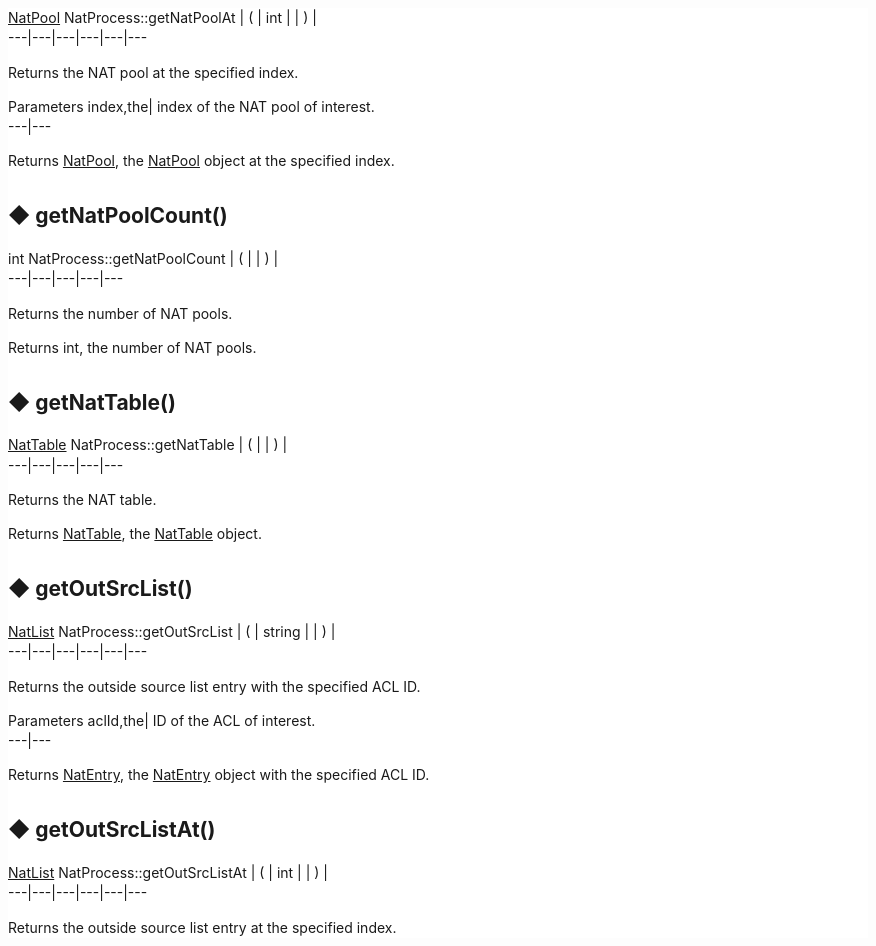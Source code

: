 [NatPool](struct_nat_pool.html) NatProcess::getNatPoolAt  | ( | int  | | ) |   
---|---|---|---|---|---  
  
Returns the NAT pool at the specified index. 

Parameters
     index,the| index of the NAT pool of interest.  
---|---  
  
Returns
    [NatPool](struct_nat_pool.html "Data element for NatPool."), the [NatPool](struct_nat_pool.html "Data element for NatPool.") object at the specified index. 

## ◆ getNatPoolCount()

int NatProcess::getNatPoolCount  | ( | | ) |   
---|---|---|---|---  
  
Returns the number of NAT pools. 

Returns
    int, the number of NAT pools. 

## ◆ getNatTable()

[NatTable](struct_nat_table.html) NatProcess::getNatTable  | ( | | ) |   
---|---|---|---|---  
  
Returns the NAT table. 

Returns
    [NatTable](struct_nat_table.html "Data element for NatTable."), the [NatTable](struct_nat_table.html "Data element for NatTable.") object. 

## ◆ getOutSrcList()

[NatList](struct_nat_list.html) NatProcess::getOutSrcList  | ( | string  | | ) |   
---|---|---|---|---|---  
  
Returns the outside source list entry with the specified ACL ID. 

Parameters
     aclId,the| ID of the ACL of interest.  
---|---  
  
Returns
    [NatEntry](struct_nat_entry.html "Data element for NatEntry."), the [NatEntry](struct_nat_entry.html "Data element for NatEntry.") object with the specified ACL ID. 

## ◆ getOutSrcListAt()

[NatList](struct_nat_list.html) NatProcess::getOutSrcListAt  | ( | int  | | ) |   
---|---|---|---|---|---  
  
Returns the outside source list entry at the specified index. 
